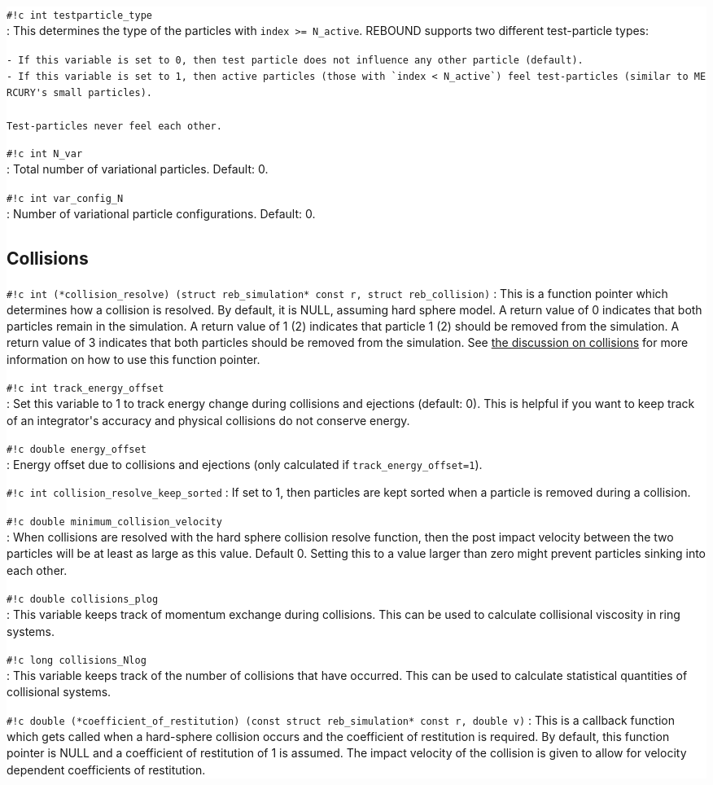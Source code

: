 `#!c int testparticle_type`     
:   This determines the type of the particles with `index >= N_active`. 
    REBOUND supports two different test-particle types:

    - If this variable is set to 0, then test particle does not influence any other particle (default).
    - If this variable is set to 1, then active particles (those with `index < N_active`) feel test-particles (similar to MERCURY's small particles). 

    Test-particles never feel each other.

`#!c int N_var`                 
:   Total number of variational particles. Default: 0.

`#!c int var_config_N`          
:   Number of variational particle configurations. Default: 0.


## Collisions


`#!c int (*collision_resolve) (struct reb_simulation* const r, struct reb_collision)` 
:   This is a function pointer which determines how a collision is resolved. By default, it is NULL, assuming hard sphere model.
    A return value of 0 indicates that both particles remain in the simulation. A return value of 1 (2) indicates that particle 1 (2) should be removed from the simulation. A return value of 3 indicates that both particles should be removed from the simulation. 
    See [the discussion on collisions](collisions.md#resolving-collisions) for more information on how to use this function pointer. 

`#!c int track_energy_offset`   
:   Set this variable to 1 to track energy change during collisions and ejections (default: 0).
    This is helpful if you want to keep track of an integrator's accuracy and physical collisions do not conserve energy.

`#!c double energy_offset`      
:   Energy offset due to collisions and ejections (only calculated if `track_energy_offset=1`).

`#!c int collision_resolve_keep_sorted` 
:   If set to 1, then particles are kept sorted when a particle is removed during a collision.

`#!c double minimum_collision_velocity`  
:   When collisions are resolved with the hard sphere collision resolve function, then the post impact velocity between the two particles will be at least as large as this value. Default 0. Setting this to a value larger than zero might prevent particles sinking into each other. 

`#!c double collisions_plog`    
:   This variable keeps track of momentum exchange during collisions. This can be used to calculate collisional viscosity in ring systems.

`#!c long collisions_Nlog`      
:   This variable keeps track of the number of collisions that have occurred. This can be used to calculate statistical quantities of collisional systems.

`#!c double (*coefficient_of_restitution) (const struct reb_simulation* const r, double v)`
:   This is a callback function which gets called when a hard-sphere collision occurs and the coefficient of restitution is required.
    By default, this function pointer is NULL and a coefficient of restitution of 1 is assumed.
    The impact velocity of the collision is given to allow for velocity dependent coefficients of restitution.
